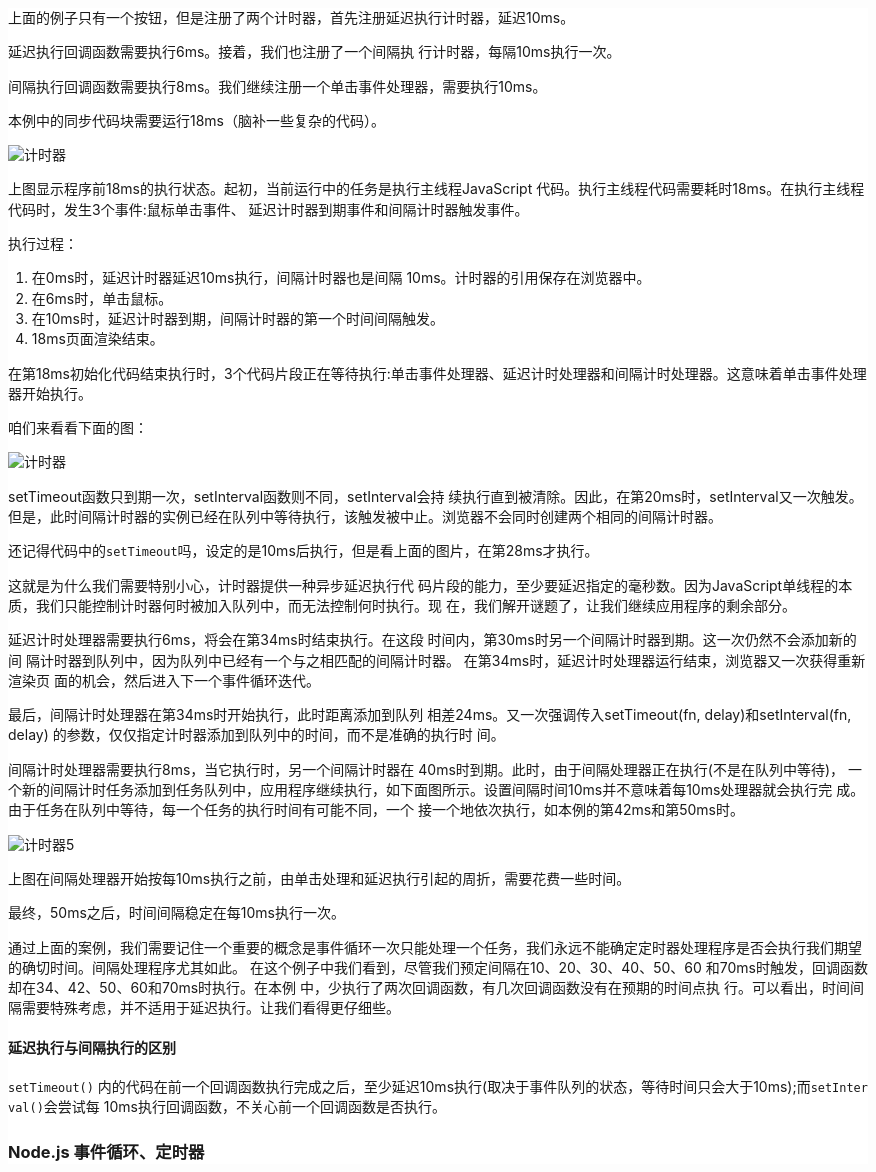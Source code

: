 上面的例子只有一个按钮，但是注册了两个计时器，首先注册延迟执行计时器，延迟10ms。

延迟执行回调函数需要执行6ms。接着，我们也注册了一个间隔执 行计时器，每隔10ms执行一次。

间隔执行回调函数需要执行8ms。我们继续注册一个单击事件处理器，需要执行10ms。

本例中的同步代码块需要运行18ms（脑补一些复杂的代码）。

![计时器](https://pic1.zhimg.com/80/v2-ee669bd0d1448ac9dfd2717253703c0c_720w.jpeg)

上图显示程序前18ms的执行状态。起初，当前运行中的任务是执行主线程JavaScript 代码。执行主线程代码需要耗时18ms。在执行主线程代码时，发生3个事件:鼠标单击事件、 延迟计时器到期事件和间隔计时器触发事件。

执行过程：

1. 在0ms时，延迟计时器延迟10ms执行，间隔计时器也是间隔 10ms。计时器的引用保存在浏览器中。
2. 在6ms时，单击鼠标。
3. 在10ms时，延迟计时器到期，间隔计时器的第一个时间间隔触发。
4. 18ms页面渲染结束。

在第18ms初始化代码结束执行时，3个代码片段正在等待执行:单击事件处理器、延迟计时处理器和间隔计时处理器。这意味着单击事件处理器开始执行。

咱们来看看下面的图：

![计时器](https://pic1.zhimg.com/80/v2-5238ec4e3158997454c8f66a6956316a_720w.jpeg)

setTimeout函数只到期一次，setInterval函数则不同，setInterval会持 续执行直到被清除。因此，在第20ms时，setInterval又一次触发。但是，此时间隔计时器的实例已经在队列中等待执行，该触发被中止。浏览器不会同时创建两个相同的间隔计时器。

还记得代码中的`setTimeout`吗，设定的是10ms后执行，但是看上面的图片，在第28ms才执行。

这就是为什么我们需要特别小心，计时器提供一种异步延迟执行代 码片段的能力，至少要延迟指定的毫秒数。因为JavaScript单线程的本 质，我们只能控制计时器何时被加入队列中，而无法控制何时执行。现 在，我们解开谜题了，让我们继续应用程序的剩余部分。

延迟计时处理器需要执行6ms，将会在第34ms时结束执行。在这段 时间内，第30ms时另一个间隔计时器到期。这一次仍然不会添加新的间 隔计时器到队列中，因为队列中已经有一个与之相匹配的间隔计时器。 在第34ms时，延迟计时处理器运行结束，浏览器又一次获得重新渲染页 面的机会，然后进入下一个事件循环迭代。

最后，间隔计时处理器在第34ms时开始执行，此时距离添加到队列 相差24ms。又一次强调传入setTimeout(fn, delay)和setInterval(fn, delay) 的参数，仅仅指定计时器添加到队列中的时间，而不是准确的执行时 间。

间隔计时处理器需要执行8ms，当它执行时，另一个间隔计时器在 40ms时到期。此时，由于间隔处理器正在执行(不是在队列中等待)， 一个新的间隔计时任务添加到任务队列中，应用程序继续执行，如下面图所示。设置间隔时间10ms并不意味着每10ms处理器就会执行完 成。由于任务在队列中等待，每一个任务的执行时间有可能不同，一个 接一个地依次执行，如本例的第42ms和第50ms时。

![计时器5](https://pic4.zhimg.com/80/v2-99ef8b05dacee1dff14f4cf61e02ae69_720w.jpeg)

上图在间隔处理器开始按每10ms执行之前，由单击处理和延迟执行引起的周折，需要花费一些时间。

最终，50ms之后，时间间隔稳定在每10ms执行一次。

通过上面的案例，我们需要记住一个重要的概念是事件循环一次只能处理一个任务，我们永远不能确定定时器处理程序是否会执行我们期望的确切时间。间隔处理程序尤其如此。 在这个例子中我们看到，尽管我们预定间隔在10、20、30、40、50、60 和70ms时触发，回调函数却在34、42、50、60和70ms时执行。在本例 中，少执行了两次回调函数，有几次回调函数没有在预期的时间点执 行。可以看出，时间间隔需要特殊考虑，并不适用于延迟执行。让我们看得更仔细些。

#### 延迟执行与间隔执行的区别

`setTimeout()` 内的代码在前一个回调函数执行完成之后，至少延迟10ms执行(取决于事件队列的状态，等待时间只会大于10ms);而`setInterval()`会尝试每 10ms执行回调函数，不关心前一个回调函数是否执行。

### Node.js 事件循环、定时器
